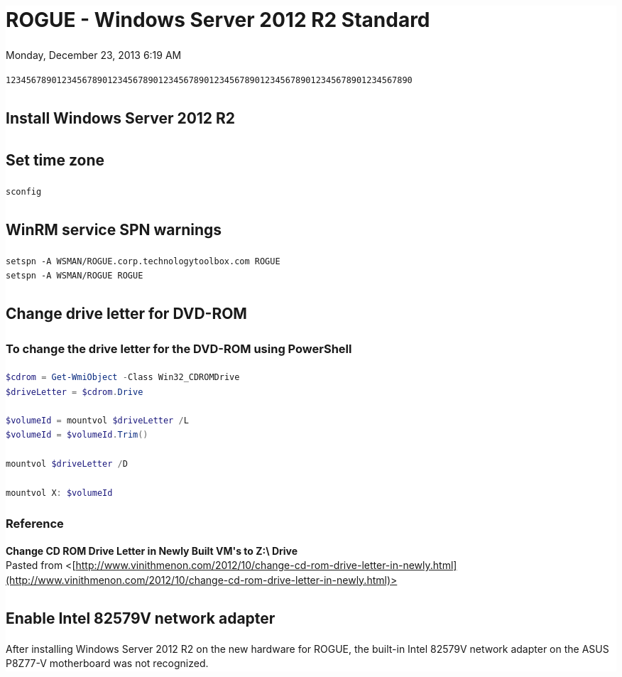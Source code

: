 ﻿# ROGUE - Windows Server 2012 R2 Standard

Monday, December 23, 2013
6:19 AM

```Text
12345678901234567890123456789012345678901234567890123456789012345678901234567890
```

## Install Windows Server 2012 R2

## Set time zone

```Console
sconfig
```

## WinRM service SPN warnings

```Console
setspn -A WSMAN/ROGUE.corp.technologytoolbox.com ROGUE
setspn -A WSMAN/ROGUE ROGUE
```

## Change drive letter for DVD-ROM

### To change the drive letter for the DVD-ROM using PowerShell

```PowerShell
$cdrom = Get-WmiObject -Class Win32_CDROMDrive
$driveLetter = $cdrom.Drive

$volumeId = mountvol $driveLetter /L
$volumeId = $volumeId.Trim()

mountvol $driveLetter /D

mountvol X: $volumeId
```

### Reference

**Change CD ROM Drive Letter in Newly Built VM's to Z:\\ Drive**\
Pasted from <[http://www.vinithmenon.com/2012/10/change-cd-rom-drive-letter-in-newly.html](http://www.vinithmenon.com/2012/10/change-cd-rom-drive-letter-in-newly.html)>

## Enable Intel 82579V network adapter

After installing Windows Server 2012 R2 on the new hardware for ROGUE, the built-in Intel 82579V network adapter on the ASUS P8Z77-V motherboard was not recognized.
